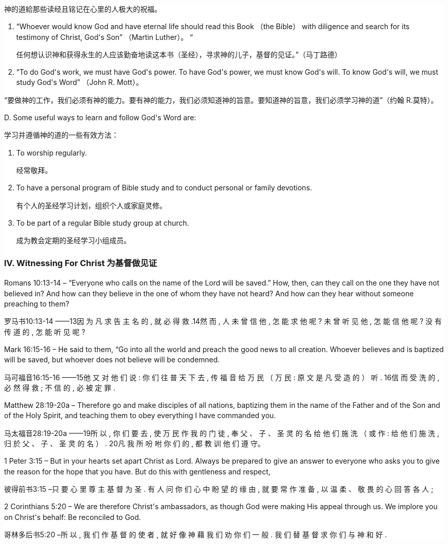 神的道給那些读经且铭记在心里的人极大的祝福。 

1. “Whoever would know God and have eternal life should read this Book （the Bible） with diligence and search for its testimony of Christ, God's Son” （Martin Luther）。 “ 

    任何想认识神和获得永生的人应该勤奋地读这本书（圣经），寻求神的儿子，基督的见证。”（马丁路德） 

2. “To do God's work, we must have God's power. To have God's power, we must know God's will. To know God's will, we must study God's Word” （John R. Mott）。 

“要做神的工作，我们必须有神的能力。要有神的能力，我们必须知道神的旨意。要知道神的旨意，我们必须学习神的道”（约翰 R.莫特）。 

D. Some useful ways to learn and follow God's Word are: 

学习并遵循神的道的一些有效方法： 

1. To worship regularly. 

    经常敬拜。 

2. To have a personal program of Bible study and to conduct personal or family devotions. 

    有个人的圣经学习计划，组织个人或家庭灵修。 

3. To be part of a regular Bible study group at church. 

    成为教会定期的圣经学习小组成员。 

### IV. Witnessing For Christ 为基督做见证 

Romans 10:13-14 – “Everyone who calls on the name of the Lord will be saved.” How, then, can they call on the one they have not believed in? And how can they believe in the one of whom they have not heard? And how can they hear without someone preaching to them? 


罗马书10:13-14 ——13因 为 凡 求 告 主 名 的 , 就 必 得 救 .14然 而 , 人 未 曾 信 他 , 怎 能 求 他 呢 ? 未 曾 听 见 他 , 怎 能 信 他 呢 ? 没 有 传 道 的 , 怎 能 听 见 呢 ? 

Mark 16:15-16 – He said to them, “Go into all the world and preach the good news to all creation. Whoever believes and is baptized will be saved, but whoever does not believe will be condemned. 

马可福音16:15-16 ——15他 又 对 他 们 说 : 你 们 往 普 天 下 去 , 传 福 音 给 万 民 （ 万 民 : 原 文 是 凡 受 造 的 ） 听 . 16信 而 受 洗 的 , 必 然 得 救 ; 不 信 的 , 必 被 定 罪 . 

Matthew 28:19-20a – Therefore go and make disciples of all nations, baptizing them in the name of the Father and of the Son and of the Holy Spirit, and teaching them to obey everything I have commanded you. 

马太福音28:19-20a ——19所 以 , 你 们 要 去 , 使 万 民 作 我 的 门 徒 , 奉 父 、 子 、 圣 灵 的 名 给 他 们 施 洗 （ 或 作 : 给 他 们 施 洗 , 归 於 父 、 子 、 圣 灵 的 名 ） . 20凡 我 所 吩 咐 你 们 的 , 都 教 训 他 们 遵 守。 

1 Peter 3:15 – But in your hearts set apart Christ as Lord. Always be prepared to give an answer to everyone who asks you to give the reason for the hope that you have. But do this with gentleness and respect, 

彼得前书3:15 –只 要 心 里 尊 主 基 督 为 圣 . 有 人 问 你 们 心 中 盼 望 的 缘 由 , 就 要 常 作 准 备 , 以 温 柔 、 敬 畏 的 心 回 答 各 人 ; 

2 Corinthians 5:20 – We are therefore Christ's ambassadors, as though God were making His appeal through us. We implore you on Christ's behalf: Be reconciled to God. 

哥林多后书5:20 –所 以 , 我 们 作 基 督 的 使 者 , 就 好 像 神 藉 我 们 劝 你 们 一 般 . 我 们 替 基 督 求 你 们 与 神 和 好 . 
